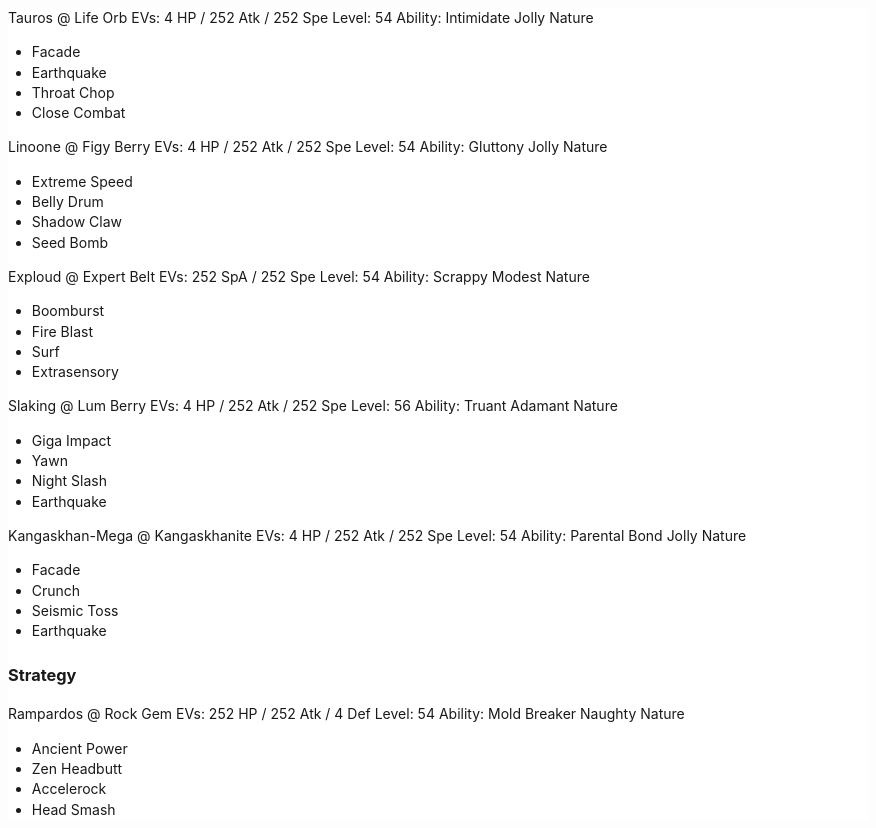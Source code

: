 Tauros @ Life Orb
EVs: 4 HP / 252 Atk / 252 Spe
Level: 54
Ability: Intimidate
Jolly Nature
- Facade
- Earthquake
- Throat Chop
- Close Combat

Linoone @ Figy Berry
EVs: 4 HP / 252 Atk / 252 Spe
Level: 54
Ability: Gluttony
Jolly Nature
- Extreme Speed
- Belly Drum
- Shadow Claw
- Seed Bomb

Exploud @ Expert Belt
EVs: 252 SpA / 252 Spe
Level: 54
Ability: Scrappy
Modest Nature
- Boomburst
- Fire Blast
- Surf
- Extrasensory

Slaking @ Lum Berry
EVs: 4 HP / 252 Atk / 252 Spe
Level: 56
Ability: Truant
Adamant Nature
- Giga Impact
- Yawn
- Night Slash
- Earthquake

Kangaskhan-Mega @ Kangaskhanite
EVs: 4 HP / 252 Atk / 252 Spe
Level: 54
Ability: Parental Bond
Jolly Nature
- Facade
- Crunch
- Seismic Toss
- Earthquake

### Strategy

Rampardos @ Rock Gem
EVs: 252 HP / 252 Atk / 4 Def
Level: 54
Ability: Mold Breaker
Naughty Nature
- Ancient Power
- Zen Headbutt
- Accelerock
- Head Smash
